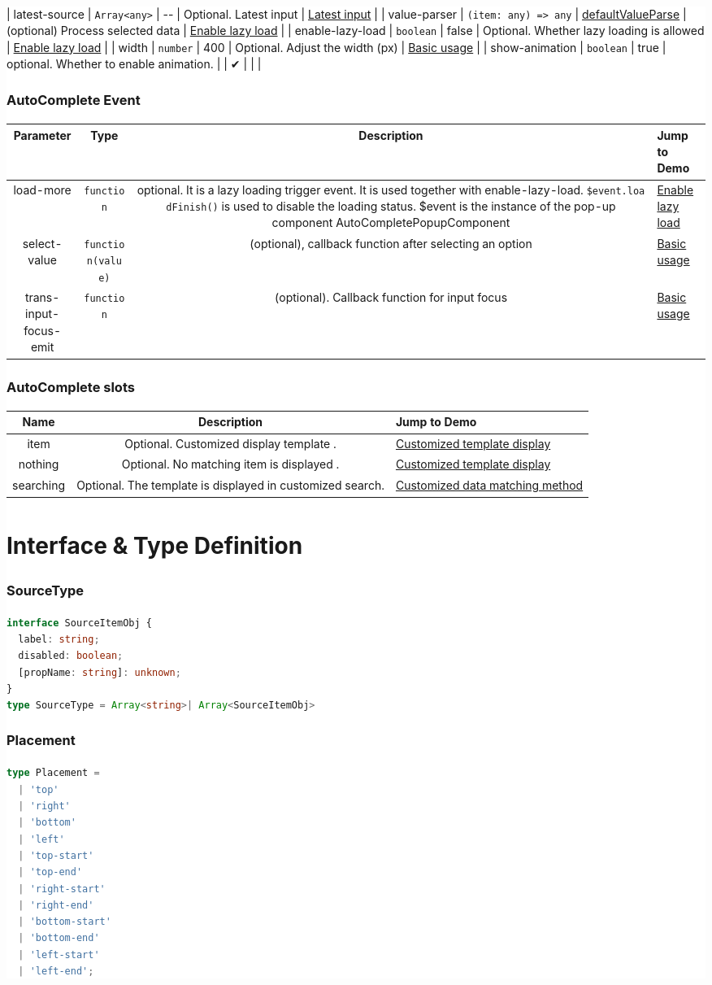 |      latest-source       |          `Array<any>`          |                   --                    |                                                                                                          Optional. Latest input                                                                                                           | [Latest input](#Latest-input)                                       |
|       value-parser       |      `(item: any) => any`      | [defaultValueParse](#defaultValueParse) |                                                                                                     (optional) Process selected data                                                                                                      | [Enable lazy load](#Enable-lazy-load)                               |
|     enable-lazy-load     |           `boolean`            |                  false                  |                                                                                                 Optional. Whether lazy loading is allowed                                                                                                 | [Enable lazy load](#Enable-lazy-load)                               |
|          width           |            `number`            |                   400                   |                                                                                                      Optional. Adjust the width (px)                                                                                                      | [Basic usage](#Basic-usage)                                         |
|      show-animation      |           `boolean`            |                  true                   |                                                                                                  optional. Whether to enable animation.                                                                                                   |                                                                     | ✔             |  |  |

### AutoComplete Event

|       Parameter        |       Type        |                                                                                                           Description                                                                                                           | Jump to Demo                          |
| :--------------------: | :---------------: | :-----------------------------------------------------------------------------------------------------------------------------------------------------------------------------------------------------------------------------: | :------------------------------------ |
|       load-more        |    `function`     | optional. It is a lazy loading trigger event. It is used together with enable-lazy-load. `$event.loadFinish()` is used to disable the loading status. $event is the instance of the pop-up component AutoCompletePopupComponent | [Enable lazy load](#Enable-lazy-load) |
|      select-value      | `function(value)` |                                                                                     (optional), callback function after selecting an option                                                                                     | [Basic usage](#Basic-usage)           |
| trans-input-focus-emit |    `function`     |                                                                                          (optional). Callback function for input focus                                                                                          | [Basic usage](#Basic-usage)           |

### AutoComplete slots

|   Name    |                        Description                        | Jump to Demo                                                        |
| :-------: | :-------------------------------------------------------: | :------------------------------------------------------------------ |
|   item    |          Optional. Customized display template .          | [Customized template display](#Customized-template-display)         |
|  nothing  |         Optional. No matching item is displayed .         | [Customized template display](#Customized-template-display)         |
| searching | Optional. The template is displayed in customized search. | [Customized data matching method](#Customized-data-matching-method) |

# Interface & Type Definition

### SourceType
```ts
interface SourceItemObj {
  label: string;
  disabled: boolean;
  [propName: string]: unknown;
}
type SourceType = Array<string>| Array<SourceItemObj>
```
### Placement
```ts
type Placement =
  | 'top'
  | 'right'
  | 'bottom'
  | 'left'
  | 'top-start'
  | 'top-end'
  | 'right-start'
  | 'right-end'
  | 'bottom-start'
  | 'bottom-end'
  | 'left-start'
  | 'left-end';
```
